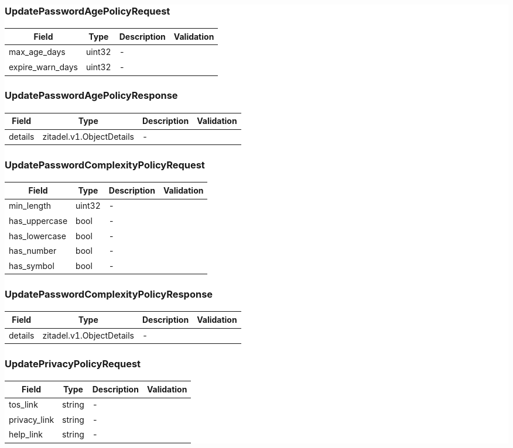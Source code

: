 


### UpdatePasswordAgePolicyRequest



| Field | Type | Description | Validation |
| ----- | ---- | ----------- | ----------- |
| max_age_days |  uint32 | - |  |
| expire_warn_days |  uint32 | - |  |




### UpdatePasswordAgePolicyResponse



| Field | Type | Description | Validation |
| ----- | ---- | ----------- | ----------- |
| details |  zitadel.v1.ObjectDetails | - |  |




### UpdatePasswordComplexityPolicyRequest



| Field | Type | Description | Validation |
| ----- | ---- | ----------- | ----------- |
| min_length |  uint32 | - |  |
| has_uppercase |  bool | - |  |
| has_lowercase |  bool | - |  |
| has_number |  bool | - |  |
| has_symbol |  bool | - |  |




### UpdatePasswordComplexityPolicyResponse



| Field | Type | Description | Validation |
| ----- | ---- | ----------- | ----------- |
| details |  zitadel.v1.ObjectDetails | - |  |




### UpdatePrivacyPolicyRequest



| Field | Type | Description | Validation |
| ----- | ---- | ----------- | ----------- |
| tos_link |  string | - |  |
| privacy_link |  string | - |  |
| help_link |  string | - |  |
